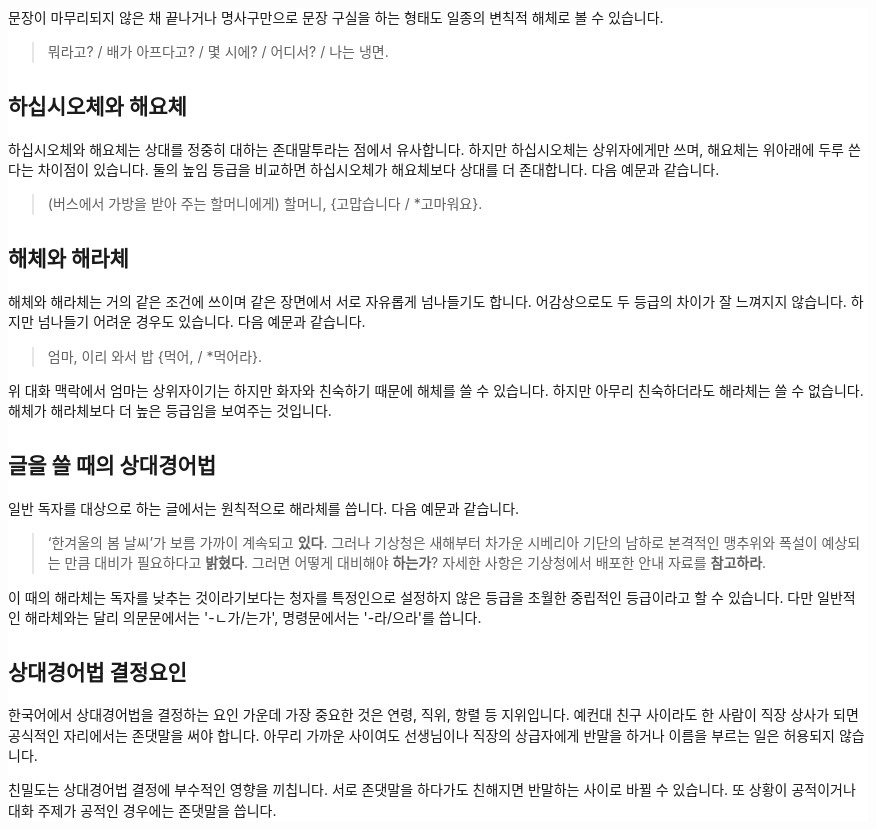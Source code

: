 문장이 마무리되지 않은 채 끝나거나 명사구만으로 문장 구실을 하는 형태도 일종의 변칙적 해체로 볼 수 있습니다.

> 뭐라고? / 배가 아프다고? / 몇 시에? / 어디서? / 나는 냉면.





## 하십시오체와 해요체

하십시오체와 해요체는 상대를 정중히 대하는 존대말투라는 점에서 유사합니다. 하지만 하십시오체는 상위자에게만 쓰며, 해요체는 위아래에 두루 쓴다는 차이점이 있습니다. 둘의 높임 등급을 비교하면 하십시오체가 해요체보다 상대를 더 존대합니다. 다음 예문과 같습니다.

> (버스에서 가방을 받아 주는 할머니에게) 할머니, {고맙습니다 / *고마워요}.





## 해체와 해라체

해체와 해라체는 거의 같은 조건에 쓰이며 같은 장면에서 서로 자유롭게 넘나들기도 합니다. 어감상으로도 두 등급의 차이가 잘 느껴지지 않습니다. 하지만 넘나들기 어려운 경우도 있습니다. 다음 예문과 같습니다.

> 엄마, 이리 와서 밥 {먹어, / *먹어라}.

위 대화 맥락에서 엄마는 상위자이기는 하지만 화자와 친숙하기 때문에 해체를 쓸 수 있습니다. 하지만 아무리 친숙하더라도 해라체는 쓸 수 없습니다. 해체가 해라체보다 더 높은 등급임을 보여주는 것입니다.





## 글을 쓸 때의 상대경어법

일반 독자를 대상으로 하는 글에서는 원칙적으로 해라체를 씁니다. 다음 예문과 같습니다.

> ‘한겨울의 봄 날씨’가 보름 가까이 계속되고 **있다**. 그러나 기상청은 새해부터 차가운 시베리아 기단의 남하로 본격적인 맹추위와 폭설이 예상되는 만큼 대비가 필요하다고 **밝혔다**. 그러면 어떻게 대비해야 **하는가**? 자세한 사항은 기상청에서 배포한 안내 자료를 **참고하라**.

이 때의 해라체는 독자를 낮추는 것이라기보다는 청자를 특정인으로 설정하지 않은 등급을 초월한 중립적인 등급이라고 할 수 있습니다. 다만 일반적인 해라체와는 달리 의문문에서는 '-ㄴ가/는가', 명령문에서는 '-라/으라'를 씁니다.





## 상대경어법 결정요인

한국어에서 상대경어법을 결정하는 요인 가운데 가장 중요한 것은 연령, 직위, 항렬 등 지위입니다. 예컨대 친구 사이라도 한 사람이 직장 상사가 되면 공식적인 자리에서는 존댓말을 써야 합니다. 아무리 가까운 사이여도 선생님이나 직장의 상급자에게 반말을 하거나 이름을 부르는 일은 허용되지 않습니다.

친밀도는 상대경어법 결정에 부수적인 영향을 끼칩니다. 서로 존댓말을 하다가도 친해지면 반말하는 사이로 바뀔 수 있습니다. 또 상황이 공적이거나 대화 주제가 공적인 경우에는 존댓말을 씁니다. 

